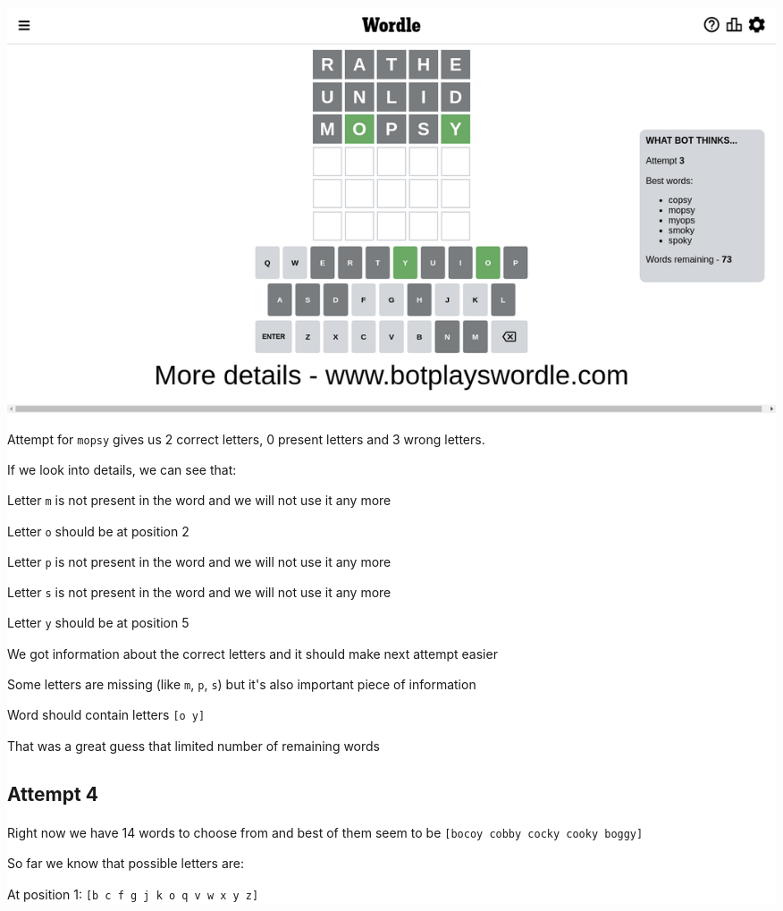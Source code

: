 ![Attempt 3](2022-10-25/attempt-3.png)

Attempt for `mopsy` gives us 2 correct letters, 0 present letters and 3 wrong letters.

If we look into details, we can see that:

Letter `m` is not present in the word and we will not use it any more

Letter `o` should be at position 2

Letter `p` is not present in the word and we will not use it any more

Letter `s` is not present in the word and we will not use it any more

Letter `y` should be at position 5

We got information about the correct letters and it should make next attempt easier

Some letters are missing (like `m`, `p`, `s`) but it's also important piece of information

Word should contain letters `[o y]`

That was a great guess that limited number of remaining words



## Attempt 4

Right now we have 14 words to choose from and best of them seem to be `[bocoy cobby cocky cooky boggy]`

So far we know that possible letters are:

At position 1: `[b c f g j k o q v w x y z]`
